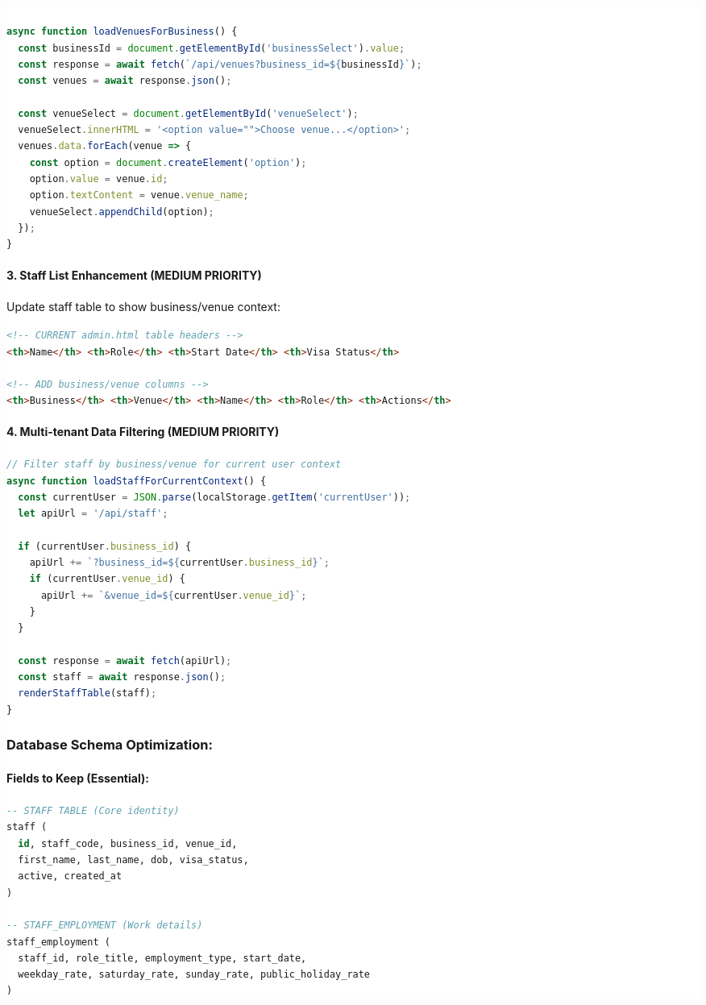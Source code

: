 ```javascript

async function loadVenuesForBusiness() {
  const businessId = document.getElementById('businessSelect').value;
  const response = await fetch(`/api/venues?business_id=${businessId}`);
  const venues = await response.json();

  const venueSelect = document.getElementById('venueSelect');
  venueSelect.innerHTML = '<option value="">Choose venue...</option>';
  venues.data.forEach(venue => {
    const option = document.createElement('option');
    option.value = venue.id;
    option.textContent = venue.venue_name;
    venueSelect.appendChild(option);
  });
}
```

#### **3. Staff List Enhancement** (MEDIUM PRIORITY)
Update staff table to show business/venue context:
```html
<!-- CURRENT admin.html table headers -->
<th>Name</th> <th>Role</th> <th>Start Date</th> <th>Visa Status</th>

<!-- ADD business/venue columns -->
<th>Business</th> <th>Venue</th> <th>Name</th> <th>Role</th> <th>Actions</th>
```

#### **4. Multi-tenant Data Filtering** (MEDIUM PRIORITY)
```javascript
// Filter staff by business/venue for current user context
async function loadStaffForCurrentContext() {
  const currentUser = JSON.parse(localStorage.getItem('currentUser'));
  let apiUrl = '/api/staff';

  if (currentUser.business_id) {
    apiUrl += `?business_id=${currentUser.business_id}`;
    if (currentUser.venue_id) {
      apiUrl += `&venue_id=${currentUser.venue_id}`;
    }
  }

  const response = await fetch(apiUrl);
  const staff = await response.json();
  renderStaffTable(staff);
}
```

### **Database Schema Optimization:**

#### **Fields to Keep (Essential):**
```sql
-- STAFF TABLE (Core identity)
staff (
  id, staff_code, business_id, venue_id,
  first_name, last_name, dob, visa_status,
  active, created_at
)

-- STAFF_EMPLOYMENT (Work details)
staff_employment (
  staff_id, role_title, employment_type, start_date,
  weekday_rate, saturday_rate, sunday_rate, public_holiday_rate
)

```